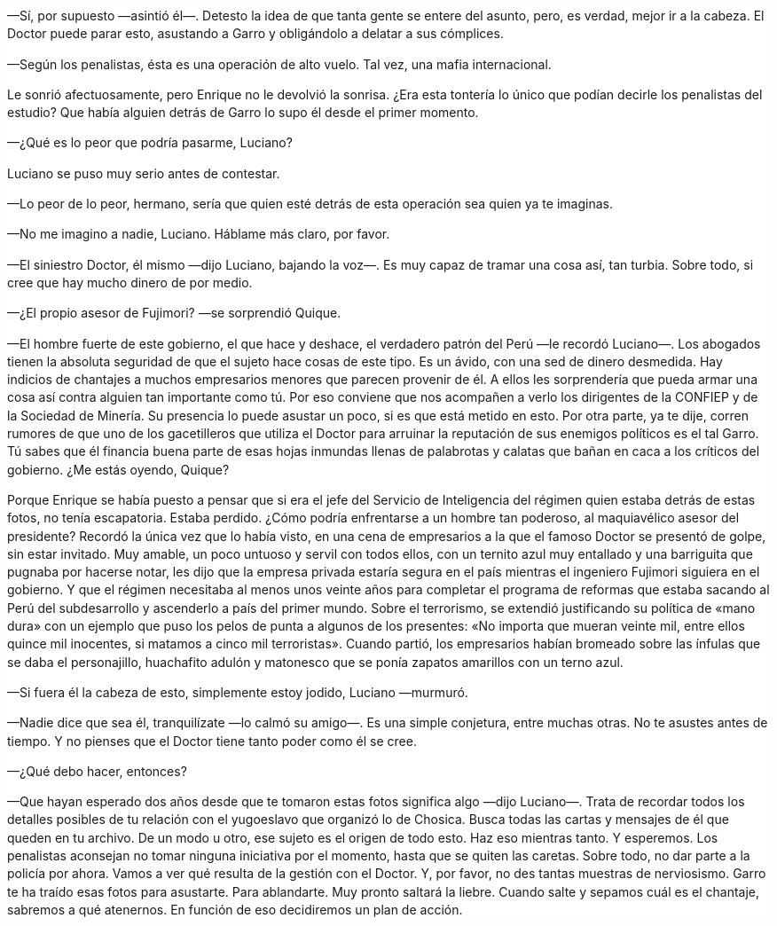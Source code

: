 —Sí, por supuesto —asintió él—. Detesto la idea de que tanta gente se entere del asunto, pero, es verdad, mejor ir a la cabeza. El Doctor puede parar esto, asustando a Garro y obligándolo a delatar a sus cómplices.

—Según los penalistas, ésta es una operación de alto vuelo. Tal vez, una mafia internacional.

Le sonrió afectuosamente, pero Enrique no le devolvió la sonrisa. ¿Era esta tontería lo único que podían decirle los penalistas del estudio? Que había alguien detrás de Garro lo supo él desde el primer momento.

—¿Qué es lo peor que podría pasarme, Luciano?

Luciano se puso muy serio antes de contestar.

—Lo peor de lo peor, hermano, sería que quien esté detrás de esta operación sea quien ya te imaginas.

—No me imagino a nadie, Luciano. Háblame más claro, por favor.

—El siniestro Doctor, él mismo —dijo Luciano, bajando la voz—. Es muy capaz de tramar una cosa así, tan turbia. Sobre todo, si cree que hay mucho dinero de por medio.

—¿El propio asesor de Fujimori? —se sorprendió Quique.

—El hombre fuerte de este gobierno, el que hace y deshace, el verdadero patrón del Perú —le recordó Luciano—. Los abogados tienen la absoluta seguridad de que el sujeto hace cosas de este tipo. Es un ávido, con una sed de dinero desmedida. Hay indicios de chantajes a muchos empresarios menores que parecen provenir de él. A ellos les sorprendería que pueda armar una cosa así contra alguien tan importante como tú. Por eso conviene que nos acompañen a verlo los dirigentes de la CONFIEP y de la Sociedad de Minería. Su presencia lo puede asustar un poco, si es que está metido en esto. Por otra parte, ya te dije, corren rumores de que uno de los gacetilleros que utiliza el Doctor para arruinar la reputación de sus enemigos políticos es el tal Garro. Tú sabes que él financia buena parte de esas hojas inmundas llenas de palabrotas y calatas que bañan en caca a los críticos del gobierno. ¿Me estás oyendo, Quique?

Porque Enrique se había puesto a pensar que si era el jefe del Servicio de Inteligencia del régimen quien estaba detrás de estas fotos, no tenía escapatoria. Estaba perdido. ¿Cómo podría enfrentarse a un hombre tan poderoso, al maquiavélico asesor del presidente? Recordó la única vez que lo había visto, en una cena de empresarios a la que el famoso Doctor se presentó de golpe, sin estar invitado. Muy amable, un poco untuoso y servil con todos ellos, con un ternito azul muy entallado y una barriguita que pugnaba por hacerse notar, les dijo que la empresa privada estaría segura en el país mientras el ingeniero Fujimori siguiera en el gobierno. Y que el régimen necesitaba al menos unos veinte años para completar el programa de reformas que estaba sacando al Perú del subdesarrollo y ascenderlo a país del primer mundo. Sobre el terrorismo, se extendió justificando su política de «mano dura» con un ejemplo que puso los pelos de punta a algunos de los presentes: «No importa que mueran veinte mil, entre ellos quince mil inocentes, si matamos a cinco mil terroristas». Cuando partió, los empresarios habían bromeado sobre las ínfulas que se daba el personajillo, huachafito adulón y matonesco que se ponía zapatos amarillos con un terno azul.

—Si fuera él la cabeza de esto, simplemente estoy jodido, Luciano —murmuró.

—Nadie dice que sea él, tranquilízate —lo calmó su amigo—. Es una simple conjetura, entre muchas otras. No te asustes antes de tiempo. Y no pienses que el Doctor tiene tanto poder como él se cree.

—¿Qué debo hacer, entonces?

—Que hayan esperado dos años desde que te tomaron estas fotos significa algo —dijo Luciano—. Trata de recordar todos los detalles posibles de tu relación con el yugoeslavo que organizó lo de Chosica. Busca todas las cartas y mensajes de él que queden en tu archivo. De un modo u otro, ese sujeto es el origen de todo esto. Haz eso mientras tanto. Y esperemos. Los penalistas aconsejan no tomar ninguna iniciativa por el momento, hasta que se quiten las caretas. Sobre todo, no dar parte a la policía por ahora. Vamos a ver qué resulta de la gestión con el Doctor. Y, por favor, no des tantas muestras de nerviosismo. Garro te ha traído esas fotos para asustarte. Para ablandarte. Muy pronto saltará la liebre. Cuando salte y sepamos cuál es el chantaje, sabremos a qué atenernos. En función de eso decidiremos un plan de acción.
